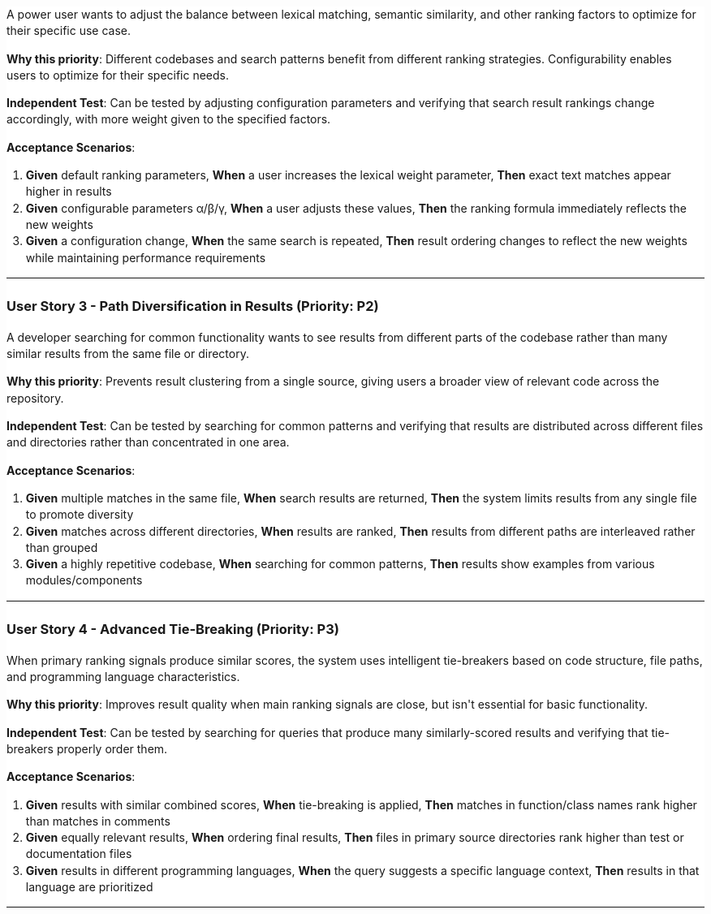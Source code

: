 A power user wants to adjust the balance between lexical matching, semantic similarity, and other ranking factors to optimize for their specific use case.

**Why this priority**: Different codebases and search patterns benefit from different ranking strategies. Configurability enables users to optimize for their specific needs.

**Independent Test**: Can be tested by adjusting configuration parameters and verifying that search result rankings change accordingly, with more weight given to the specified factors.

**Acceptance Scenarios**:

1. **Given** default ranking parameters, **When** a user increases the lexical weight parameter, **Then** exact text matches appear higher in results
2. **Given** configurable parameters α/β/γ, **When** a user adjusts these values, **Then** the ranking formula immediately reflects the new weights
3. **Given** a configuration change, **When** the same search is repeated, **Then** result ordering changes to reflect the new weights while maintaining performance requirements

---

### User Story 3 - Path Diversification in Results (Priority: P2)

A developer searching for common functionality wants to see results from different parts of the codebase rather than many similar results from the same file or directory.

**Why this priority**: Prevents result clustering from a single source, giving users a broader view of relevant code across the repository.

**Independent Test**: Can be tested by searching for common patterns and verifying that results are distributed across different files and directories rather than concentrated in one area.

**Acceptance Scenarios**:

1. **Given** multiple matches in the same file, **When** search results are returned, **Then** the system limits results from any single file to promote diversity
2. **Given** matches across different directories, **When** results are ranked, **Then** results from different paths are interleaved rather than grouped
3. **Given** a highly repetitive codebase, **When** searching for common patterns, **Then** results show examples from various modules/components

---

### User Story 4 - Advanced Tie-Breaking (Priority: P3)

When primary ranking signals produce similar scores, the system uses intelligent tie-breakers based on code structure, file paths, and programming language characteristics.

**Why this priority**: Improves result quality when main ranking signals are close, but isn't essential for basic functionality.

**Independent Test**: Can be tested by searching for queries that produce many similarly-scored results and verifying that tie-breakers properly order them.

**Acceptance Scenarios**:

1. **Given** results with similar combined scores, **When** tie-breaking is applied, **Then** matches in function/class names rank higher than matches in comments
2. **Given** equally relevant results, **When** ordering final results, **Then** files in primary source directories rank higher than test or documentation files
3. **Given** results in different programming languages, **When** the query suggests a specific language context, **Then** results in that language are prioritized

---